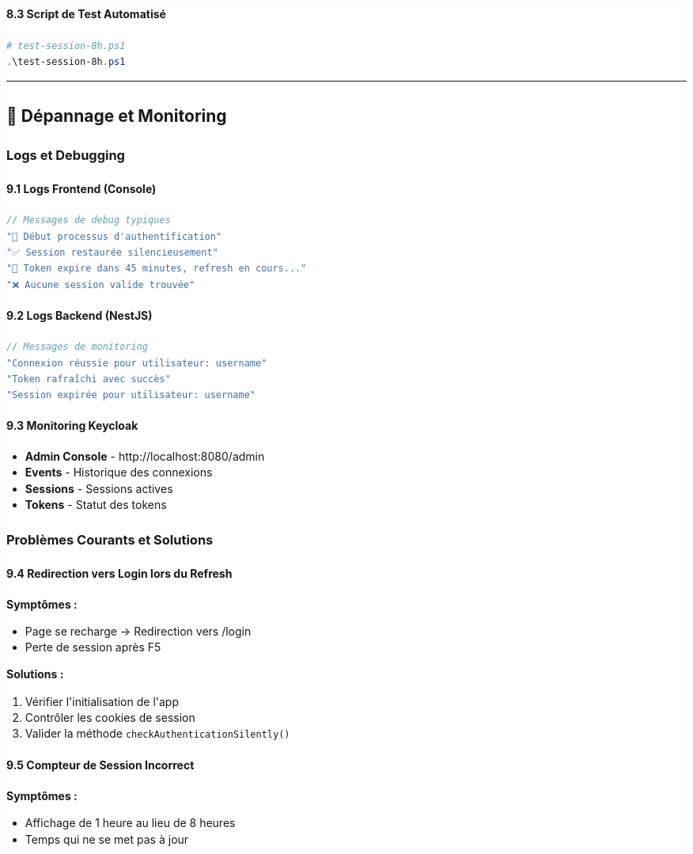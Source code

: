 #### 8.3 Script de Test Automatisé
```powershell
# test-session-8h.ps1
.\test-session-8h.ps1
```

---

## 🔧 Dépannage et Monitoring

### Logs et Debugging

#### 9.1 Logs Frontend (Console)
```javascript
// Messages de debug typiques
"🔐 Début processus d'authentification"
"✅ Session restaurée silencieusement"
"🔄 Token expire dans 45 minutes, refresh en cours..."
"❌ Aucune session valide trouvée"
```

#### 9.2 Logs Backend (NestJS)
```javascript
// Messages de monitoring
"Connexion réussie pour utilisateur: username"
"Token rafraîchi avec succès"
"Session expirée pour utilisateur: username"
```

#### 9.3 Monitoring Keycloak
- **Admin Console** - http://localhost:8080/admin
- **Events** - Historique des connexions
- **Sessions** - Sessions actives
- **Tokens** - Statut des tokens

### Problèmes Courants et Solutions

#### 9.4 Redirection vers Login lors du Refresh
**Symptômes :**
- Page se recharge → Redirection vers /login
- Perte de session après F5

**Solutions :**
1. Vérifier l'initialisation de l'app
2. Contrôler les cookies de session
3. Valider la méthode `checkAuthenticationSilently()`

#### 9.5 Compteur de Session Incorrect
**Symptômes :**
- Affichage de 1 heure au lieu de 8 heures
- Temps qui ne se met pas à jour
